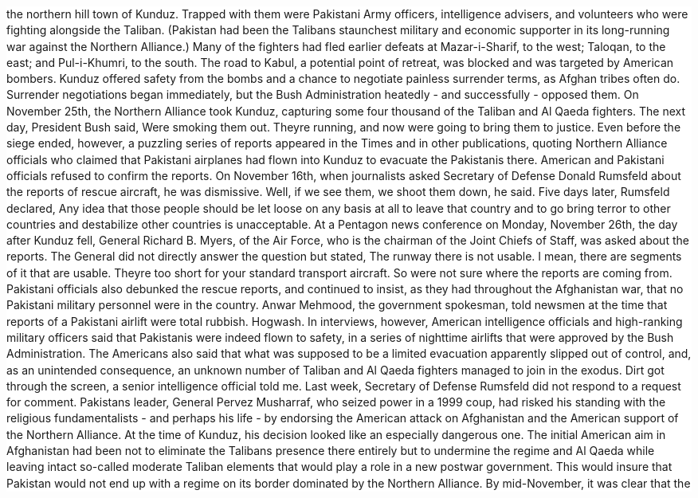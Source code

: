 the northern hill town of Kunduz.
Trapped with them were Pakistani Army
officers, intelligence advisers, and volunteers who were fighting alongside
the Taliban. (Pakistan had been the Talibans staunchest military and
economic supporter in its long-running war against the Northern Alliance.)
Many of the fighters had fled earlier defeats at Mazar-i-Sharif, to the
west; Taloqan, to the east; and Pul-i-Khumri, to the south. The road to
Kabul, a potential point of retreat, was blocked and was targeted by
American bombers. Kunduz offered safety from the bombs and a chance to
negotiate painless surrender terms, as Afghan tribes often do.
Surrender negotiations began immediately, but the Bush Administration
heatedly - and successfully - opposed them. On November 25th, the Northern
Alliance took Kunduz, capturing some four thousand of the Taliban and Al
Qaeda fighters.
The next day, President Bush said,
Were smoking them out.
Theyre running, and now were going to bring them to justice.
Even before the siege ended, however, a puzzling series of reports appeared
in the Times and in other publications, quoting Northern Alliance officials
who claimed that Pakistani airplanes had flown into Kunduz to evacuate the
Pakistanis there. American and Pakistani officials refused to confirm the
reports.
On November 16th, when journalists asked Secretary of Defense
Donald Rumsfeld about the reports of rescue aircraft, he was dismissive.
Well, if we see them, we shoot them down, he said. Five days later, Rumsfeld declared, Any idea that those people should be let loose on any
basis at all to leave that country and to go bring terror to other countries
and destabilize other countries is unacceptable.
At a Pentagon news
conference on Monday, November 26th, the day after Kunduz fell, General
Richard B. Myers, of the Air Force, who is the chairman of the Joint Chiefs
of Staff, was asked about the reports.
The General did not directly answer
the question but stated,
The runway there is not usable. I mean, there are
segments of it that are usable. Theyre too short for your standard
transport aircraft. So were not sure where the reports are coming from.
Pakistani officials also debunked the rescue reports, and continued to
insist, as they had throughout the Afghanistan war, that no Pakistani
military personnel were in the country. Anwar Mehmood, the government
spokesman, told newsmen at the time that reports of a Pakistani airlift were
total rubbish. Hogwash.
In interviews, however, American intelligence officials and high-ranking
military officers said that Pakistanis were indeed flown to safety, in a
series of nighttime airlifts that were approved by the Bush Administration.
The Americans also said that what was supposed to be a limited evacuation
apparently slipped out of control, and, as an unintended consequence, an
unknown number of Taliban and Al Qaeda fighters managed to join in the
exodus.
Dirt got through the screen, a senior intelligence official told
me.
Last week, Secretary of Defense Rumsfeld did not respond to a request
for comment.
Pakistans leader, General Pervez Musharraf, who seized power in a 1999
coup, had risked his standing with the religious fundamentalists - and perhaps
his life - by endorsing the American attack on Afghanistan and the American
support of the Northern Alliance. At the time of Kunduz, his decision looked
like an especially dangerous one.
The initial American aim in Afghanistan
had been not to eliminate the Talibans presence there entirely but to
undermine the regime and Al Qaeda while leaving intact so-called moderate
Taliban elements that would play a role in a new postwar government. This
would insure that Pakistan would not end up with a regime on its border
dominated by the Northern Alliance. By mid-November, it was clear that the